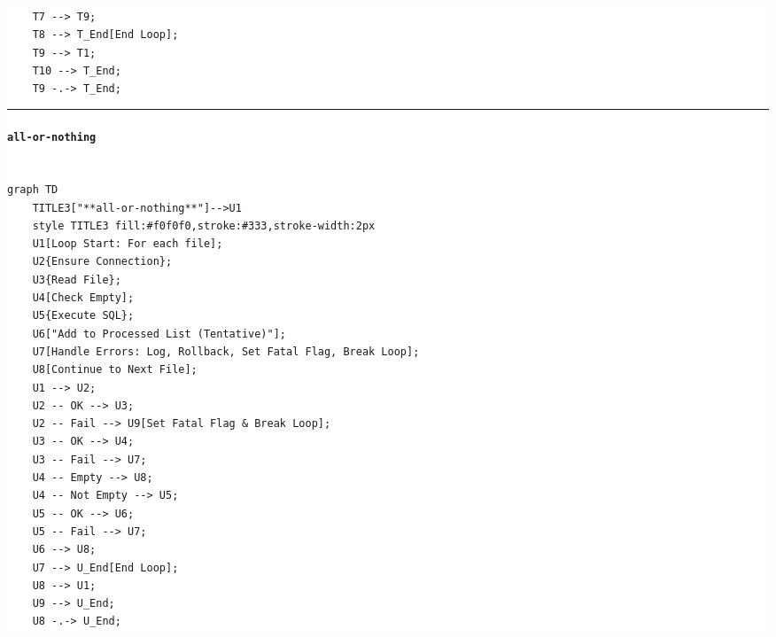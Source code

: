 ```mermaid
    T7 --> T9;
    T8 --> T_End[End Loop];
    T9 --> T1;
    T10 --> T_End;
    T9 -.-> T_End;
```
---

#### `all-or-nothing`

```mermaid

graph TD
    TITLE3["**all-or-nothing**"]-->U1
    style TITLE3 fill:#f0f0f0,stroke:#333,stroke-width:2px
    U1[Loop Start: For each file];
    U2{Ensure Connection};
    U3{Read File};
    U4[Check Empty];
    U5{Execute SQL};
    U6["Add to Processed List (Tentative)"];
    U7[Handle Errors: Log, Rollback, Set Fatal Flag, Break Loop];
    U8[Continue to Next File];
    U1 --> U2;
    U2 -- OK --> U3;
    U2 -- Fail --> U9[Set Fatal Flag & Break Loop];
    U3 -- OK --> U4;
    U3 -- Fail --> U7;
    U4 -- Empty --> U8;
    U4 -- Not Empty --> U5;
    U5 -- OK --> U6;
    U5 -- Fail --> U7;
    U6 --> U8;
    U7 --> U_End[End Loop];
    U8 --> U1;
    U9 --> U_End;
    U8 -.-> U_End;
```